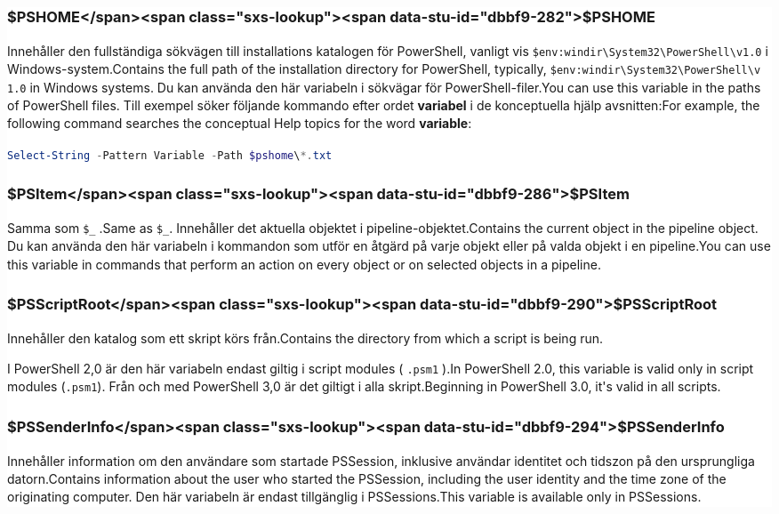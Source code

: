 ### <a name="pshome"></a><span data-ttu-id="dbbf9-282">$PSHOME</span><span class="sxs-lookup"><span data-stu-id="dbbf9-282">$PSHOME</span></span>

<span data-ttu-id="dbbf9-283">Innehåller den fullständiga sökvägen till installations katalogen för PowerShell, vanligt vis `$env:windir\System32\PowerShell\v1.0` i Windows-system.</span><span class="sxs-lookup"><span data-stu-id="dbbf9-283">Contains the full path of the installation directory for PowerShell, typically, `$env:windir\System32\PowerShell\v1.0` in Windows systems.</span></span> <span data-ttu-id="dbbf9-284">Du kan använda den här variabeln i sökvägar för PowerShell-filer.</span><span class="sxs-lookup"><span data-stu-id="dbbf9-284">You can use this variable in the paths of PowerShell files.</span></span> <span data-ttu-id="dbbf9-285">Till exempel söker följande kommando efter ordet **variabel** i de konceptuella hjälp avsnitten:</span><span class="sxs-lookup"><span data-stu-id="dbbf9-285">For example, the following command searches the conceptual Help topics for the word **variable**:</span></span>

```powershell
Select-String -Pattern Variable -Path $pshome\*.txt
```

### <a name="psitem"></a><span data-ttu-id="dbbf9-286">$PSItem</span><span class="sxs-lookup"><span data-stu-id="dbbf9-286">$PSItem</span></span>

<span data-ttu-id="dbbf9-287">Samma som `$_` .</span><span class="sxs-lookup"><span data-stu-id="dbbf9-287">Same as `$_`.</span></span> <span data-ttu-id="dbbf9-288">Innehåller det aktuella objektet i pipeline-objektet.</span><span class="sxs-lookup"><span data-stu-id="dbbf9-288">Contains the current object in the pipeline object.</span></span> <span data-ttu-id="dbbf9-289">Du kan använda den här variabeln i kommandon som utför en åtgärd på varje objekt eller på valda objekt i en pipeline.</span><span class="sxs-lookup"><span data-stu-id="dbbf9-289">You can use this variable in commands that perform an action on every object or on selected objects in a pipeline.</span></span>

### <a name="psscriptroot"></a><span data-ttu-id="dbbf9-290">$PSScriptRoot</span><span class="sxs-lookup"><span data-stu-id="dbbf9-290">$PSScriptRoot</span></span>

<span data-ttu-id="dbbf9-291">Innehåller den katalog som ett skript körs från.</span><span class="sxs-lookup"><span data-stu-id="dbbf9-291">Contains the directory from which a script is being run.</span></span>

<span data-ttu-id="dbbf9-292">I PowerShell 2,0 är den här variabeln endast giltig i script modules ( `.psm1` ).</span><span class="sxs-lookup"><span data-stu-id="dbbf9-292">In PowerShell 2.0, this variable is valid only in script modules (`.psm1`).</span></span>
<span data-ttu-id="dbbf9-293">Från och med PowerShell 3,0 är det giltigt i alla skript.</span><span class="sxs-lookup"><span data-stu-id="dbbf9-293">Beginning in PowerShell 3.0, it's valid in all scripts.</span></span>

### <a name="pssenderinfo"></a><span data-ttu-id="dbbf9-294">$PSSenderInfo</span><span class="sxs-lookup"><span data-stu-id="dbbf9-294">$PSSenderInfo</span></span>

<span data-ttu-id="dbbf9-295">Innehåller information om den användare som startade PSSession, inklusive användar identitet och tidszon på den ursprungliga datorn.</span><span class="sxs-lookup"><span data-stu-id="dbbf9-295">Contains information about the user who started the PSSession, including the user identity and the time zone of the originating computer.</span></span> <span data-ttu-id="dbbf9-296">Den här variabeln är endast tillgänglig i PSSessions.</span><span class="sxs-lookup"><span data-stu-id="dbbf9-296">This variable is available only in PSSessions.</span></span>
